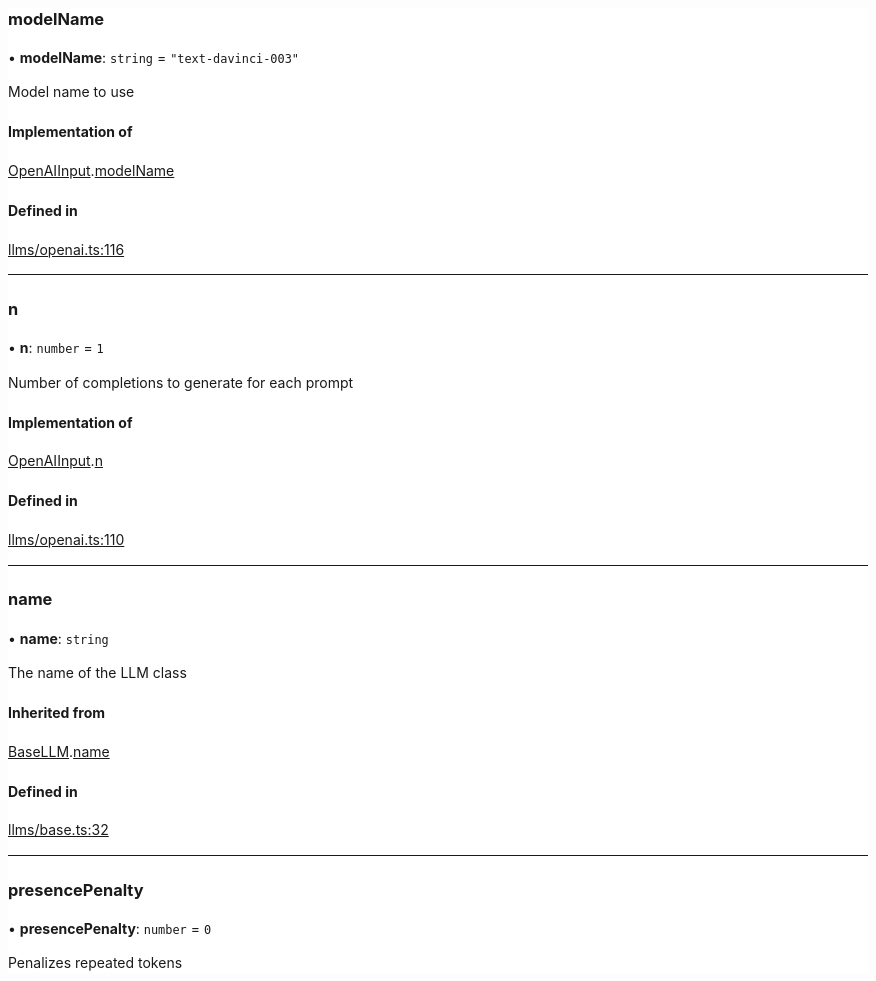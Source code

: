 ### modelName

• **modelName**: `string` = `"text-davinci-003"`

Model name to use

#### Implementation of

[OpenAIInput](../interfaces/.internal.OpenAIInput).[modelName](../interfaces/.internal.OpenAIInput#modelname)

#### Defined in

[llms/openai.ts:116](https://github.com/hwchase17/langchainjs/blob/f0c297a/langchain/llms/openai.ts#L116)

___

### n

• **n**: `number` = `1`

Number of completions to generate for each prompt

#### Implementation of

[OpenAIInput](../interfaces/.internal.OpenAIInput).[n](../interfaces/.internal.OpenAIInput#n)

#### Defined in

[llms/openai.ts:110](https://github.com/hwchase17/langchainjs/blob/f0c297a/langchain/llms/openai.ts#L110)

___

### name

• **name**: `string`

The name of the LLM class

#### Inherited from

[BaseLLM](llms.BaseLLM.md).[name](llms.BaseLLM.md#name)

#### Defined in

[llms/base.ts:32](https://github.com/hwchase17/langchainjs/blob/f0c297a/langchain/llms/base.ts#L32)

___

### presencePenalty

• **presencePenalty**: `number` = `0`

Penalizes repeated tokens
